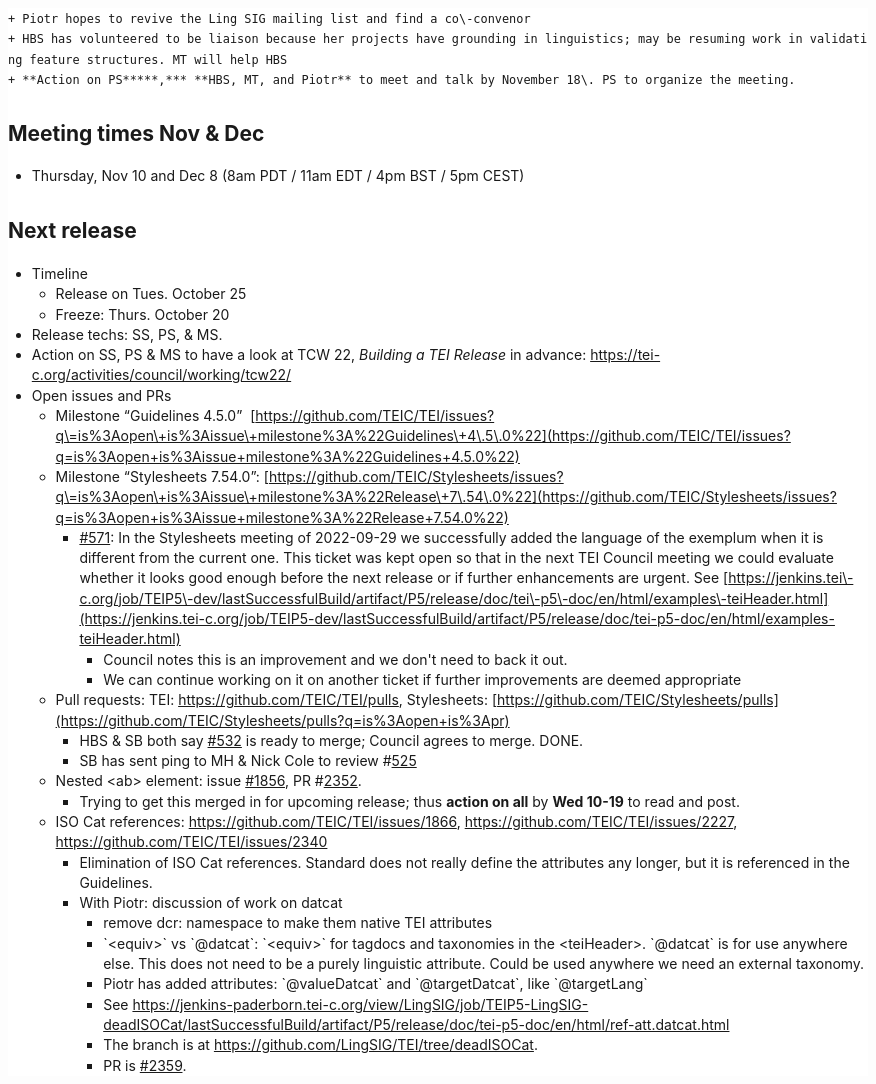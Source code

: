 	+ Piotr hopes to revive the Ling SIG mailing list and find a co\-convenor
	+ HBS has volunteered to be liaison because her projects have grounding in linguistics; may be resuming work in validating feature structures. MT will help HBS
	+ **Action on PS*****,*** **HBS, MT, and Piotr** to meet and talk by November 18\. PS to organize the meeting.


Meeting times Nov \& Dec
------------------------


* Thursday, Nov 10 and Dec 8 (8am PDT / 11am EDT / 4pm BST / 5pm CEST)


Next release
------------


* Timeline
	+ Release on Tues. October 25
	+ Freeze: Thurs. October 20
* Release techs: SS, PS, \& MS.
* Action on SS, PS \& MS to have a look at TCW 22, *Building a TEI Release* in advance: [https://tei\-c.org/activities/council/working/tcw22/](https://tei-c.org/activities/council/working/tcw22/)
* Open issues and PRs
	+ Milestone “Guidelines 4\.5\.0”  [https://github.com/TEIC/TEI/issues?q\=is%3Aopen\+is%3Aissue\+milestone%3A%22Guidelines\+4\.5\.0%22](https://github.com/TEIC/TEI/issues?q=is%3Aopen+is%3Aissue+milestone%3A%22Guidelines+4.5.0%22)
	+ Milestone “Stylesheets 7\.54\.0”: [https://github.com/TEIC/Stylesheets/issues?q\=is%3Aopen\+is%3Aissue\+milestone%3A%22Release\+7\.54\.0%22](https://github.com/TEIC/Stylesheets/issues?q=is%3Aopen+is%3Aissue+milestone%3A%22Release+7.54.0%22)
		- [\#571](https://github.com/TEIC/Stylesheets/issues/571): In the Stylesheets meeting of 2022\-09\-29 we successfully added the language of the exemplum when it is different from the current one. This ticket was kept open so that in the next TEI Council meeting we could evaluate whether it looks good enough before the next release or if further enhancements are urgent. See [https://jenkins.tei\-c.org/job/TEIP5\-dev/lastSuccessfulBuild/artifact/P5/release/doc/tei\-p5\-doc/en/html/examples\-teiHeader.html](https://jenkins.tei-c.org/job/TEIP5-dev/lastSuccessfulBuild/artifact/P5/release/doc/tei-p5-doc/en/html/examples-teiHeader.html)
			* Council notes this is an improvement and we don't need to back it out.
			* We can continue working on it on another ticket if further improvements are deemed appropriate
	+ Pull requests: TEI: <https://github.com/TEIC/TEI/pulls>, Stylesheets: [https://github.com/TEIC/Stylesheets/pulls](https://github.com/TEIC/Stylesheets/pulls?q=is%3Aopen+is%3Apr)
		- HBS \& SB both say [\#532](https://github.com/TEIC/Stylesheets/pull/532) is ready to merge; Council agrees to merge. DONE.
		- SB has sent ping to MH \& Nick Cole to review \#[525](https://github.com/TEIC/Stylesheets/pull/525)
	+ Nested \<ab\> element: issue [\#1856](https://github.com/TEIC/TEI/issues/1856), PR \#[2352](https://github.com/TEIC/TEI/pull/2352).
		- Trying to get this merged in for upcoming release; thus **action on all** by **Wed 10\-19** to read and post.
	+ ISO Cat references: <https://github.com/TEIC/TEI/issues/1866>, <https://github.com/TEIC/TEI/issues/2227>, <https://github.com/TEIC/TEI/issues/2340>
		- Elimination of ISO Cat references. Standard does not really define the attributes any longer, but it is referenced in the Guidelines.
		- With Piotr: discussion of work on datcat
			* remove dcr: namespace to make them native TEI attributes
			* \`\<equiv\>\` vs \`@datcat\`: \`\<equiv\>\` for tagdocs and taxonomies in the \<teiHeader\>. \`@datcat\` is for use anywhere else. This does not need to be a purely linguistic attribute. Could be used anywhere we need an external taxonomy.
			* Piotr has added attributes: \`@valueDatcat\` and \`@targetDatcat\`, like \`@targetLang\`
			* See [https://jenkins\-paderborn.tei\-c.org/view/LingSIG/job/TEIP5\-LingSIG\-deadISOCat/lastSuccessfulBuild/artifact/P5/release/doc/tei\-p5\-doc/en/html/ref\-att.datcat.html](https://jenkins-paderborn.tei-c.org/view/LingSIG/job/TEIP5-LingSIG-deadISOCat/lastSuccessfulBuild/artifact/P5/release/doc/tei-p5-doc/en/html/ref-att.datcat.html)
			* The branch is at <https://github.com/LingSIG/TEI/tree/deadISOCat>.
			* PR is [\#2359](https://github.com/TEIC/TEI/pull/2359).
